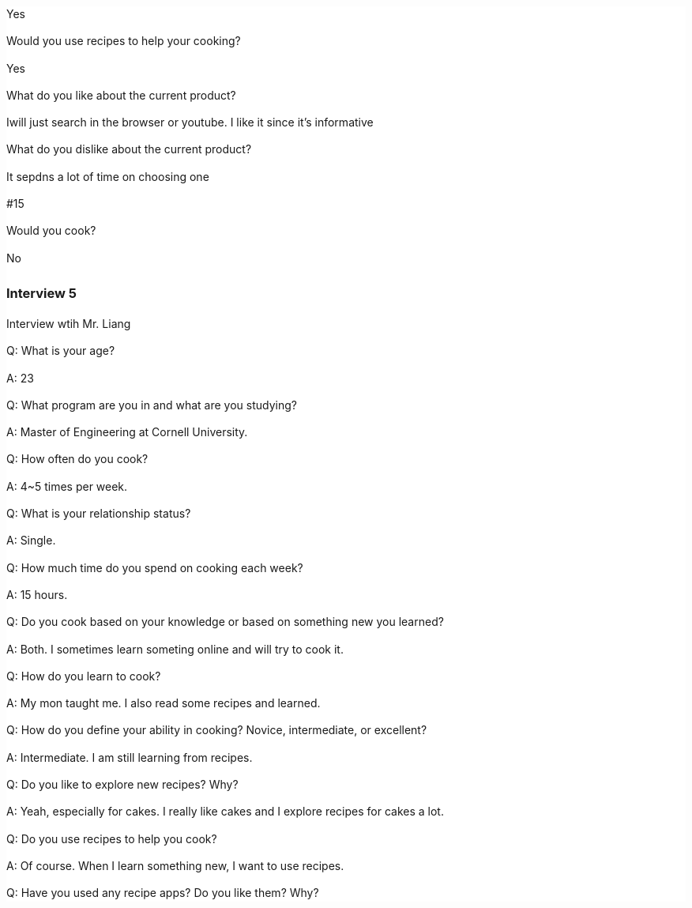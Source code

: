 Yes

Would you use recipes to help your cooking?

Yes

What do you like about the current product?

Iwill just search in the browser or youtube. I like it since it’s informative

What do you dislike about the current product?

It sepdns a lot of time on choosing one

#15

Would you cook?

No

### Interview 5

Interview wtih Mr. Liang

Q: What is your age?

A: 23

Q: What program are you in and what are you studying?

A: Master of Engineering at Cornell University.

Q: How often do you cook?

A: 4~5 times per week.

Q: What is your relationship status?

A: Single.

Q: How much time do you spend on cooking each week?

A: 15 hours.

Q: Do you cook based on your knowledge or based on something new you learned?

A: Both. I sometimes learn someting online and will try to cook it.

Q: How do you learn to cook?

A: My mon taught me. I also read some recipes and learned.

Q: How do you define your ability in cooking? Novice, intermediate, or excellent?

A: Intermediate. I am still learning from recipes.

Q: Do you like to explore new recipes? Why?

A: Yeah, especially for cakes. I really like cakes and I explore recipes for cakes a lot.

Q: Do you use recipes to help you cook?

A: Of course. When I learn something new, I want to use recipes.

Q: Have you used any recipe apps? Do you like them? Why?
